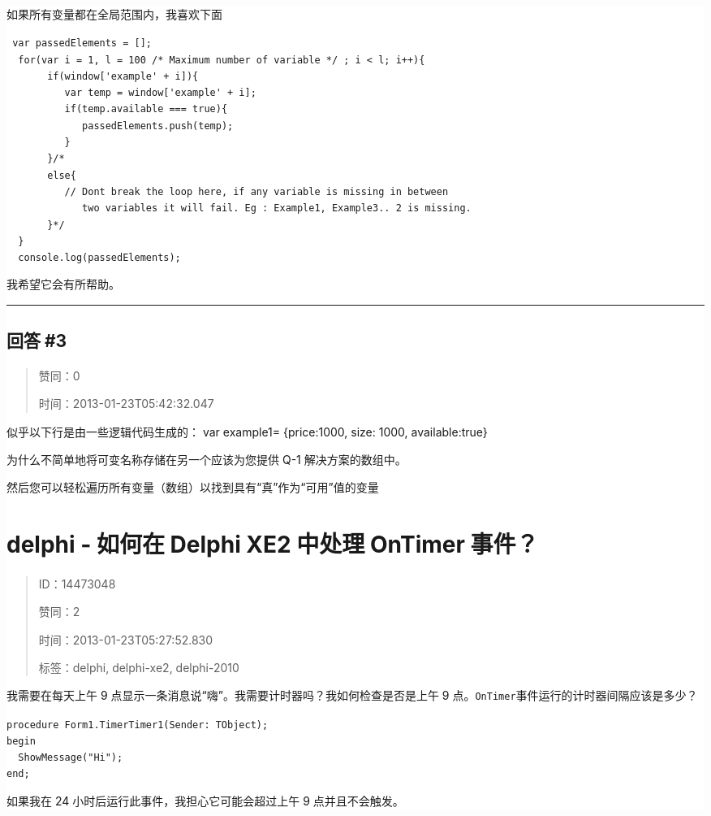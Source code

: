 如果所有变量都在全局范围内，我喜欢下面

```
 var passedElements = [];
  for(var i = 1, l = 100 /* Maximum number of variable */ ; i < l; i++){
       if(window['example' + i]){
          var temp = window['example' + i];
          if(temp.available === true){
             passedElements.push(temp);
          }
       }/*
       else{
          // Dont break the loop here, if any variable is missing in between 
             two variables it will fail. Eg : Example1, Example3.. 2 is missing.
       }*/
  }
  console.log(passedElements); 
```

我希望它会有所帮助。

* * *

## 回答 #3

> 赞同：0
> 
> 时间：2013-01-23T05:42:32.047

似乎以下行是由一些逻辑代码生成的： var example1= {price:1000, size: 1000, available:true}

为什么不简单地将可变名称存储在另一个应该为您提供 Q-1 解决方案的数组中。

然后您可以轻松遍历所有变量（数组）以找到具有“真”作为“可用”值的变量

# delphi - 如何在 Delphi XE2 中处理 OnTimer 事件？

> ID：14473048
> 
> 赞同：2
> 
> 时间：2013-01-23T05:27:52.830
> 
> 标签：delphi, delphi-xe2, delphi-2010

我需要在每天上午 9 点显示一条消息说“嗨”。我需要计时器吗？我如何检查是否是上午 9 点。`OnTimer`事件运行的计时器间隔应该是多少？

```
procedure Form1.TimerTimer1(Sender: TObject);
begin
  ShowMessage("Hi");
end; 
```

如果我在 24 小时后运行此事件，我担心它可能会超过上午 9 点并且不会触发。
